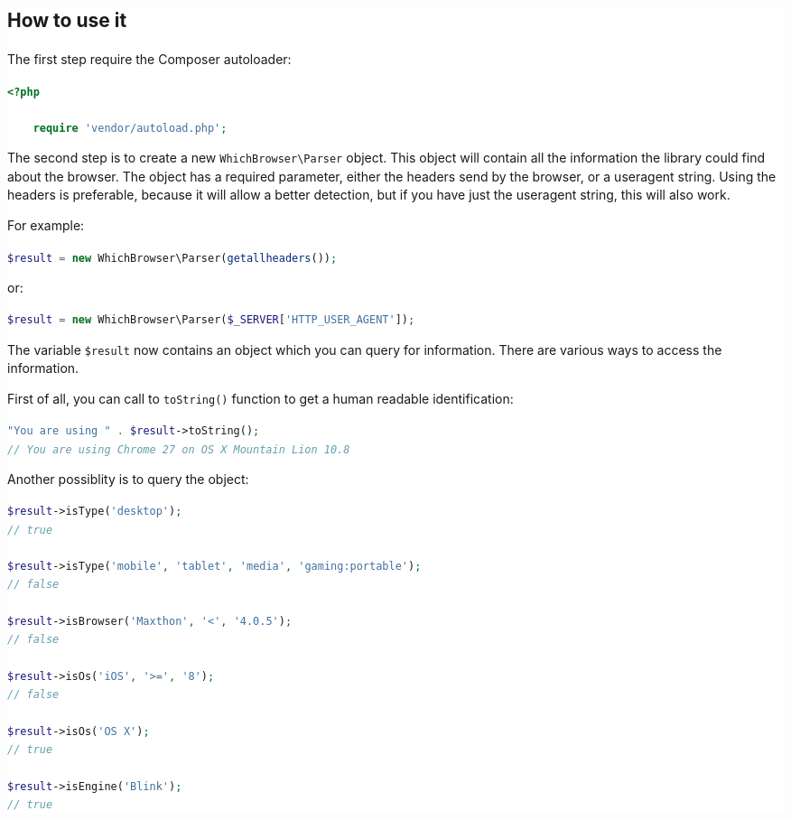 

How to use it
-------------

The first step require the Composer autoloader:

```php
<?php

    require 'vendor/autoload.php';
```

The second step is to create a new `WhichBrowser\Parser` object. This object will contain all the information the library could find about the browser. The object has a required parameter, either the headers send by the browser, or a useragent string. Using the headers is preferable, because it will allow a better detection, but if you have just the useragent string, this will also work.

For example:

```php
$result = new WhichBrowser\Parser(getallheaders());
```

or:

```php
$result = new WhichBrowser\Parser($_SERVER['HTTP_USER_AGENT']);
```


The variable `$result` now contains an object which you can query for information. There are various ways to access the information.


First of all, you can call to `toString()` function to get a human readable identification:

```php
"You are using " . $result->toString();
// You are using Chrome 27 on OS X Mountain Lion 10.8
```

Another possiblity is to query the object:

```php
$result->isType('desktop');
// true

$result->isType('mobile', 'tablet', 'media', 'gaming:portable');
// false

$result->isBrowser('Maxthon', '<', '4.0.5');
// false

$result->isOs('iOS', '>=', '8');
// false

$result->isOs('OS X');
// true

$result->isEngine('Blink');
// true
```
